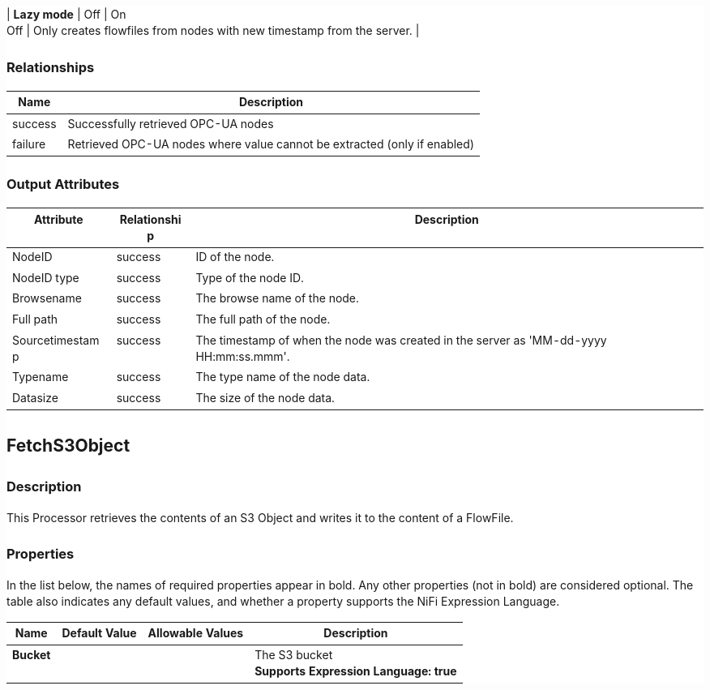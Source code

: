 | **Lazy mode**                   | Off           | On<br/>Off              | Only creates flowfiles from nodes with new timestamp from the server.                                                                                                                                                                                                                                              |

### Relationships

| Name    | Description                                                              |
|---------|--------------------------------------------------------------------------|
| success | Successfully retrieved OPC-UA nodes                                      |
| failure | Retrieved OPC-UA nodes where value cannot be extracted (only if enabled) |

### Output Attributes

| Attribute       | Relationship | Description                                                                            |
|-----------------|--------------|----------------------------------------------------------------------------------------|
| NodeID          | success      | ID of the node.                                                                        |
| NodeID type     | success      | Type of the node ID.                                                                   |
| Browsename      | success      | The browse name of the node.                                                           |
| Full path       | success      | The full path of the node.                                                             |
| Sourcetimestamp | success      | The timestamp of when the node was created in the server as 'MM-dd-yyyy HH:mm:ss.mmm'. |
| Typename        | success      | The type name of the node data.                                                        |
| Datasize        | success      | The size of the node data.                                                             |


## FetchS3Object

### Description

This Processor retrieves the contents of an S3 Object and writes it to the content of a FlowFile.

### Properties

In the list below, the names of required properties appear in bold. Any other properties (not in bold) are considered optional. The table also indicates any default values, and whether a property supports the NiFi Expression Language.

| Name                             | Default Value | Allowable Values                                                                                                                                                                                                                                                                                                                                                                                                                                                                                                                                                                                                                                                                                                         | Description                                                                                                                                                                                                                                                                                                 |
|----------------------------------|---------------|--------------------------------------------------------------------------------------------------------------------------------------------------------------------------------------------------------------------------------------------------------------------------------------------------------------------------------------------------------------------------------------------------------------------------------------------------------------------------------------------------------------------------------------------------------------------------------------------------------------------------------------------------------------------------------------------------------------------------|-------------------------------------------------------------------------------------------------------------------------------------------------------------------------------------------------------------------------------------------------------------------------------------------------------------|
| **Bucket**                       |               |                                                                                                                                                                                                                                                                                                                                                                                                                                                                                                                                                                                                                                                                                                                          | The S3 bucket<br/>**Supports Expression Language: true**                                                                                                                                                                                                                                                    |